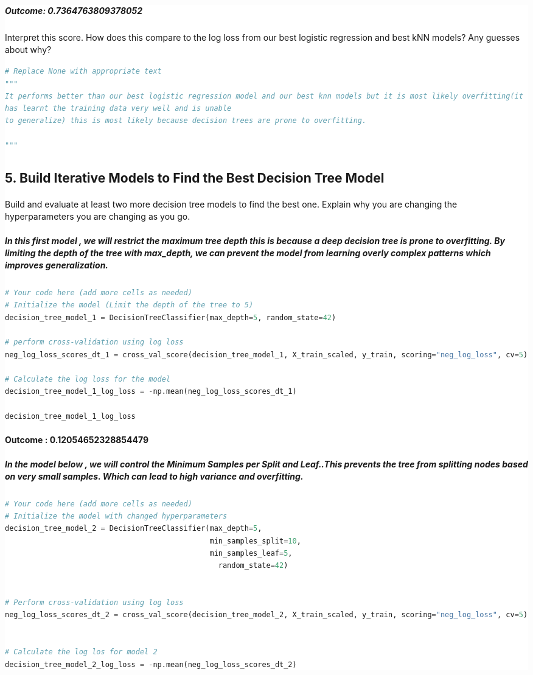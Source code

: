 ##### Outcome: 0.7364763809378052

Interpret this score. How does this compare to the log loss from our best logistic regression and best kNN models? Any guesses about why?


```python
# Replace None with appropriate text
"""
It performs better than our best logistic regression model and our best knn models but it is most likely overfitting(it has learnt the training data very well and is unable
to generalize) this is most likely because decision trees are prone to overfitting.

"""
```

## 5. Build Iterative Models to Find the Best Decision Tree Model

Build and evaluate at least two more decision tree models to find the best one. Explain why you are changing the hyperparameters you are changing as you go.


##### In this first model , we will restrict the maximum tree depth this is because a deep decision tree is prone to overfitting. By limiting the depth of the tree with max_depth, we can prevent the model from learning overly complex patterns which improves generalization. 


```python
# Your code here (add more cells as needed)
# Initialize the model (Limit the depth of the tree to 5)
decision_tree_model_1 = DecisionTreeClassifier(max_depth=5, random_state=42)

# perform cross-validation using log loss
neg_log_loss_scores_dt_1 = cross_val_score(decision_tree_model_1, X_train_scaled, y_train, scoring="neg_log_loss", cv=5)

# Calculate the log loss for the model 
decision_tree_model_1_log_loss = -np.mean(neg_log_loss_scores_dt_1)

decision_tree_model_1_log_loss
```
#### Outcome  : 0.12054652328854479

##### In the model below , we will control the Minimum Samples per Split and Leaf..This prevents the tree from splitting nodes based on very small samples. Which can lead to high variance and overfitting.

```python
# Your code here (add more cells as needed)
# Initialize the model with changed hyperparameters
decision_tree_model_2 = DecisionTreeClassifier(max_depth=5, 
                                               min_samples_split=10, 
                                               min_samples_leaf=5,
                                                 random_state=42)


# Perform cross-validation using log loss
neg_log_loss_scores_dt_2 = cross_val_score(decision_tree_model_2, X_train_scaled, y_train, scoring="neg_log_loss", cv=5)


# Calculate the log los for model 2
decision_tree_model_2_log_loss = -np.mean(neg_log_loss_scores_dt_2)
```